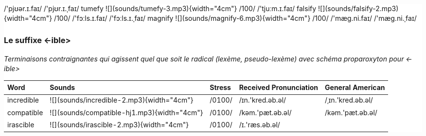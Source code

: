    <td style="text-align:left;"> /'pjʊər.ɪ.faɪ/ </td>
   <td style="text-align:left;"> /'pjʊr.ɪ.ˌfaɪ/ </td>
  </tr>
  <tr>
   <td style="text-align:left;"> tumefy </td>
   <td style="text-align:left;"> ![](sounds/tumefy-3.mp3){width="4cm"} </td>
   <td style="text-align:left;"> /100/ </td>
   <td style="text-align:left;"> /'tjuːm.ɪ.faɪ/ </td>
   <td style="text-align:left;">  </td>
  </tr>
  <tr>
   <td style="text-align:left;"> falsify </td>
   <td style="text-align:left;"> ![](sounds/falsify-2.mp3){width="4cm"} </td>
   <td style="text-align:left;"> /100/ </td>
   <td style="text-align:left;"> /'fɔːls.ɪ.faɪ/ </td>
   <td style="text-align:left;"> /'fɔːls.ɪ.ˌfaɪ/ </td>
  </tr>
  <tr>
   <td style="text-align:left;"> magnify </td>
   <td style="text-align:left;"> ![](sounds/magnify-6.mp3){width="4cm"} </td>
   <td style="text-align:left;"> /100/ </td>
   <td style="text-align:left;"> /'mæg.ni.faɪ/ </td>
   <td style="text-align:left;"> /'mæg.ni.ˌfaɪ/ </td>
  </tr>
</tbody>
</table>



### Le suffixe <-ible> 

*Terminaisons contraignantes qui agissent quel que soit le radical (lexème, pseudo-lexème) avec schéma proparoxyton pour <-ible>*

<table class="table table-striped table-hover table-condensed table-responsive" style="margin-left: auto; margin-right: auto;">
 <thead>
  <tr>
   <th style="text-align:left;"> Word </th>
   <th style="text-align:left;"> Sounds </th>
   <th style="text-align:left;"> Stress </th>
   <th style="text-align:left;"> Received Pronunciation </th>
   <th style="text-align:left;"> General American </th>
  </tr>
 </thead>
<tbody>
  <tr>
   <td style="text-align:left;"> incredible </td>
   <td style="text-align:left;"> ![](sounds/incredible-2.mp3){width="4cm"} </td>
   <td style="text-align:left;"> /0100/ </td>
   <td style="text-align:left;"> /ɪn.'kred.əb.əl/ </td>
   <td style="text-align:left;"> /ˌɪn.'kred.əb.əl/ </td>
  </tr>
  <tr>
   <td style="text-align:left;"> compatible </td>
   <td style="text-align:left;"> ![](sounds/compatible-hj1.mp3){width="4cm"} </td>
   <td style="text-align:left;"> /0100/ </td>
   <td style="text-align:left;"> /kəm.'pæt.əb.əl/ </td>
   <td style="text-align:left;"> /kəm.'pæt.əb.əl/ </td>
  </tr>
  <tr>
   <td style="text-align:left;"> irascible </td>
   <td style="text-align:left;"> ![](sounds/irascible-2.mp3){width="4cm"} </td>
   <td style="text-align:left;"> /0100/ </td>
   <td style="text-align:left;"> /ɪ.'ræs.əb.əl/ </td>